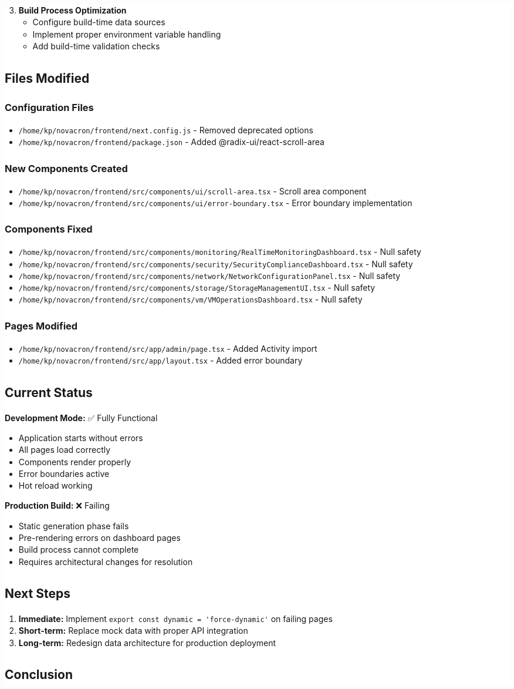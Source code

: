 3. **Build Process Optimization**
   - Configure build-time data sources
   - Implement proper environment variable handling
   - Add build-time validation checks

## Files Modified

### Configuration Files
- `/home/kp/novacron/frontend/next.config.js` - Removed deprecated options
- `/home/kp/novacron/frontend/package.json` - Added @radix-ui/react-scroll-area

### New Components Created
- `/home/kp/novacron/frontend/src/components/ui/scroll-area.tsx` - Scroll area component
- `/home/kp/novacron/frontend/src/components/ui/error-boundary.tsx` - Error boundary implementation

### Components Fixed
- `/home/kp/novacron/frontend/src/components/monitoring/RealTimeMonitoringDashboard.tsx` - Null safety
- `/home/kp/novacron/frontend/src/components/security/SecurityComplianceDashboard.tsx` - Null safety
- `/home/kp/novacron/frontend/src/components/network/NetworkConfigurationPanel.tsx` - Null safety
- `/home/kp/novacron/frontend/src/components/storage/StorageManagementUI.tsx` - Null safety
- `/home/kp/novacron/frontend/src/components/vm/VMOperationsDashboard.tsx` - Null safety

### Pages Modified
- `/home/kp/novacron/frontend/src/app/admin/page.tsx` - Added Activity import
- `/home/kp/novacron/frontend/src/app/layout.tsx` - Added error boundary

## Current Status

**Development Mode:** ✅ Fully Functional
- Application starts without errors
- All pages load correctly
- Components render properly
- Error boundaries active
- Hot reload working

**Production Build:** ❌ Failing
- Static generation phase fails
- Pre-rendering errors on dashboard pages
- Build process cannot complete
- Requires architectural changes for resolution

## Next Steps

1. **Immediate:** Implement `export const dynamic = 'force-dynamic'` on failing pages
2. **Short-term:** Replace mock data with proper API integration
3. **Long-term:** Redesign data architecture for production deployment

## Conclusion
